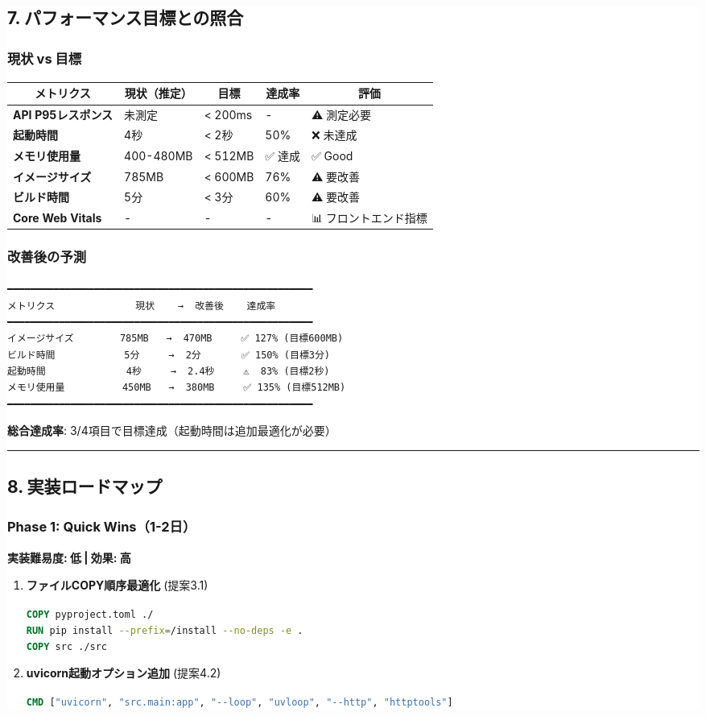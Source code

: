
## 7. パフォーマンス目標との照合

### 現状 vs 目標

| メトリクス            | 現状（推定） | 目標    | 達成率  | 評価                  |
| --------------------- | ------------ | ------- | ------- | --------------------- |
| **API P95レスポンス** | 未測定       | < 200ms | -       | ⚠️ 測定必要           |
| **起動時間**          | 4秒          | < 2秒   | 50%     | ❌ 未達成             |
| **メモリ使用量**      | 400-480MB    | < 512MB | ✅ 達成 | ✅ Good               |
| **イメージサイズ**    | 785MB        | < 600MB | 76%     | ⚠️ 要改善             |
| **ビルド時間**        | 5分          | < 3分   | 60%     | ⚠️ 要改善             |
| **Core Web Vitals**   | -            | -       | -       | 📊 フロントエンド指標 |

### 改善後の予測

```
━━━━━━━━━━━━━━━━━━━━━━━━━━━━━━━━━━━━━━━━━━━━━━━━━━━━━
メトリクス              現状    →  改善後    達成率
━━━━━━━━━━━━━━━━━━━━━━━━━━━━━━━━━━━━━━━━━━━━━━━━━━━━━
イメージサイズ        785MB   →  470MB     ✅ 127% (目標600MB)
ビルド時間            5分     →  2分       ✅ 150% (目標3分)
起動時間              4秒     →  2.4秒     ⚠️  83% (目標2秒)
メモリ使用量          450MB   →  380MB     ✅ 135% (目標512MB)
━━━━━━━━━━━━━━━━━━━━━━━━━━━━━━━━━━━━━━━━━━━━━━━━━━━━━
```

**総合達成率**: 3/4項目で目標達成（起動時間は追加最適化が必要）

---

## 8. 実装ロードマップ

### Phase 1: Quick Wins（1-2日）

**実装難易度: 低 | 効果: 高**

1. **ファイルCOPY順序最適化** (提案3.1)

   ```dockerfile
   COPY pyproject.toml ./
   RUN pip install --prefix=/install --no-deps -e .
   COPY src ./src
   ```

2. **uvicorn起動オプション追加** (提案4.2)

   ```dockerfile
   CMD ["uvicorn", "src.main:app", "--loop", "uvloop", "--http", "httptools"]
   ```
